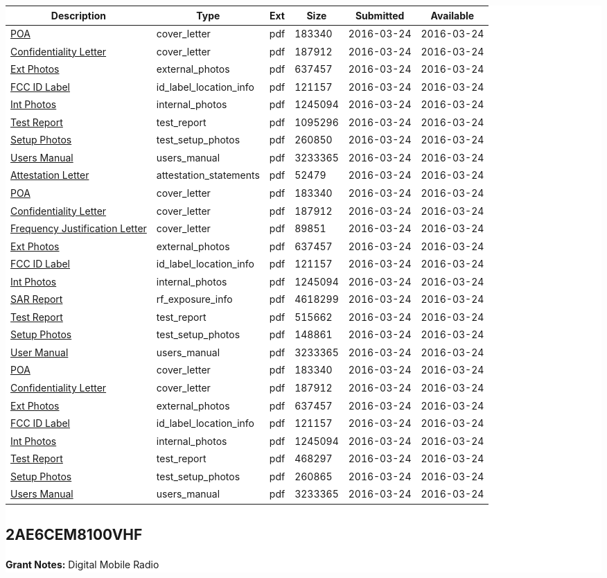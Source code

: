 | Description | Type | Ext | Size | Submitted | Available |
| ----------- | ---- | --- | ---- | --------- | --------- |
| [POA](2AE6CEP8100VHF/072de31b2cdc8907da9306ab3fe33e15/2941015.pdf) | cover_letter | pdf | 183340 | 2016-03-24 | 2016-03-24 |
| [Confidentiality Letter](2AE6CEP8100VHF/072de31b2cdc8907da9306ab3fe33e15/2941016.pdf) | cover_letter | pdf | 187912 | 2016-03-24 | 2016-03-24 |
| [Ext Photos](2AE6CEP8100VHF/072de31b2cdc8907da9306ab3fe33e15/2941018.pdf) | external_photos | pdf | 637457 | 2016-03-24 | 2016-03-24 |
| [FCC ID Label](2AE6CEP8100VHF/072de31b2cdc8907da9306ab3fe33e15/2941019.pdf) | id_label_location_info | pdf | 121157 | 2016-03-24 | 2016-03-24 |
| [Int Photos](2AE6CEP8100VHF/072de31b2cdc8907da9306ab3fe33e15/2941020.pdf) | internal_photos | pdf | 1245094 | 2016-03-24 | 2016-03-24 |
| [Test Report](2AE6CEP8100VHF/072de31b2cdc8907da9306ab3fe33e15/2941023.pdf) | test_report | pdf | 1095296 | 2016-03-24 | 2016-03-24 |
| [Setup Photos](2AE6CEP8100VHF/072de31b2cdc8907da9306ab3fe33e15/2941024.pdf) | test_setup_photos | pdf | 260850 | 2016-03-24 | 2016-03-24 |
| [Users Manual](2AE6CEP8100VHF/072de31b2cdc8907da9306ab3fe33e15/2941025.pdf) | users_manual | pdf | 3233365 | 2016-03-24 | 2016-03-24 |
| [Attestation Letter](2AE6CEP8100VHF/d3fca00ef8c1bc401e2d9350a7741e5d/2941040.pdf) | attestation_statements | pdf | 52479 | 2016-03-24 | 2016-03-24 |
| [POA](2AE6CEP8100VHF/d3fca00ef8c1bc401e2d9350a7741e5d/2941015.pdf) | cover_letter | pdf | 183340 | 2016-03-24 | 2016-03-24 |
| [Confidentiality Letter](2AE6CEP8100VHF/d3fca00ef8c1bc401e2d9350a7741e5d/2941016.pdf) | cover_letter | pdf | 187912 | 2016-03-24 | 2016-03-24 |
| [Frequency Justification Letter](2AE6CEP8100VHF/d3fca00ef8c1bc401e2d9350a7741e5d/2941039.pdf) | cover_letter | pdf | 89851 | 2016-03-24 | 2016-03-24 |
| [Ext Photos](2AE6CEP8100VHF/d3fca00ef8c1bc401e2d9350a7741e5d/2941018.pdf) | external_photos | pdf | 637457 | 2016-03-24 | 2016-03-24 |
| [FCC ID Label](2AE6CEP8100VHF/d3fca00ef8c1bc401e2d9350a7741e5d/2941019.pdf) | id_label_location_info | pdf | 121157 | 2016-03-24 | 2016-03-24 |
| [Int Photos](2AE6CEP8100VHF/d3fca00ef8c1bc401e2d9350a7741e5d/2941020.pdf) | internal_photos | pdf | 1245094 | 2016-03-24 | 2016-03-24 |
| [SAR Report](2AE6CEP8100VHF/d3fca00ef8c1bc401e2d9350a7741e5d/2941048.pdf) | rf_exposure_info | pdf | 4618299 | 2016-03-24 | 2016-03-24 |
| [Test Report](2AE6CEP8100VHF/d3fca00ef8c1bc401e2d9350a7741e5d/2941050.pdf) | test_report | pdf | 515662 | 2016-03-24 | 2016-03-24 |
| [Setup Photos](2AE6CEP8100VHF/d3fca00ef8c1bc401e2d9350a7741e5d/2941051.pdf) | test_setup_photos | pdf | 148861 | 2016-03-24 | 2016-03-24 |
| [User Manual](2AE6CEP8100VHF/d3fca00ef8c1bc401e2d9350a7741e5d/2941025.pdf) | users_manual | pdf | 3233365 | 2016-03-24 | 2016-03-24 |
| [POA](2AE6CEP8100VHF/d66493fad0242d08f5904e9685b363bb/2941015.pdf) | cover_letter | pdf | 183340 | 2016-03-24 | 2016-03-24 |
| [Confidentiality Letter](2AE6CEP8100VHF/d66493fad0242d08f5904e9685b363bb/2941016.pdf) | cover_letter | pdf | 187912 | 2016-03-24 | 2016-03-24 |
| [Ext Photos](2AE6CEP8100VHF/d66493fad0242d08f5904e9685b363bb/2941018.pdf) | external_photos | pdf | 637457 | 2016-03-24 | 2016-03-24 |
| [FCC ID Label](2AE6CEP8100VHF/d66493fad0242d08f5904e9685b363bb/2941019.pdf) | id_label_location_info | pdf | 121157 | 2016-03-24 | 2016-03-24 |
| [Int Photos](2AE6CEP8100VHF/d66493fad0242d08f5904e9685b363bb/2941020.pdf) | internal_photos | pdf | 1245094 | 2016-03-24 | 2016-03-24 |
| [Test Report](2AE6CEP8100VHF/d66493fad0242d08f5904e9685b363bb/2941034.pdf) | test_report | pdf | 468297 | 2016-03-24 | 2016-03-24 |
| [Setup Photos](2AE6CEP8100VHF/d66493fad0242d08f5904e9685b363bb/2941035.pdf) | test_setup_photos | pdf | 260865 | 2016-03-24 | 2016-03-24 |
| [Users Manual](2AE6CEP8100VHF/d66493fad0242d08f5904e9685b363bb/2941025.pdf) | users_manual | pdf | 3233365 | 2016-03-24 | 2016-03-24 |
## 2AE6CEM8100VHF
**Grant Notes:** Digital Mobile Radio
